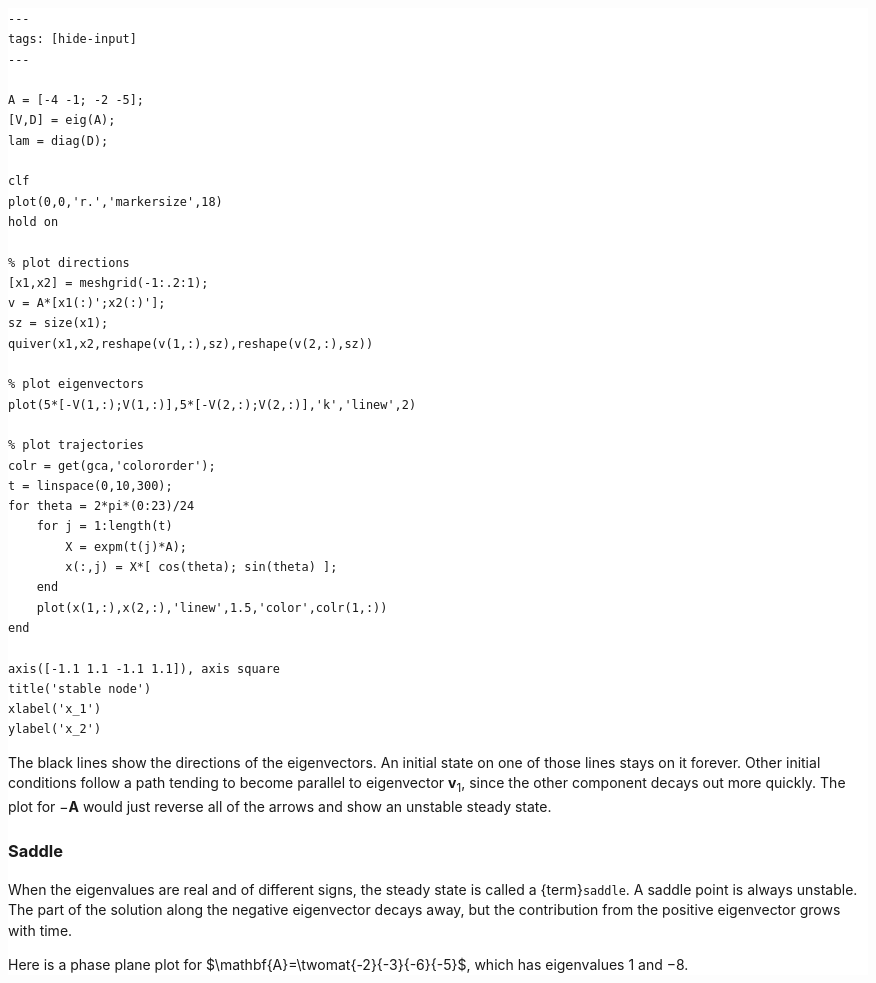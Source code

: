 ```{code-cell}
---
tags: [hide-input]
---

A = [-4 -1; -2 -5];
[V,D] = eig(A);
lam = diag(D);

clf
plot(0,0,'r.','markersize',18)
hold on

% plot directions
[x1,x2] = meshgrid(-1:.2:1);
v = A*[x1(:)';x2(:)'];
sz = size(x1);
quiver(x1,x2,reshape(v(1,:),sz),reshape(v(2,:),sz))

% plot eigenvectors
plot(5*[-V(1,:);V(1,:)],5*[-V(2,:);V(2,:)],'k','linew',2)

% plot trajectories
colr = get(gca,'colororder');
t = linspace(0,10,300);
for theta = 2*pi*(0:23)/24
	for j = 1:length(t)
		X = expm(t(j)*A);
		x(:,j) = X*[ cos(theta); sin(theta) ];
	end
	plot(x(1,:),x(2,:),'linew',1.5,'color',colr(1,:))
end

axis([-1.1 1.1 -1.1 1.1]), axis square
title('stable node')
xlabel('x_1')
ylabel('x_2')		
```

The black lines show the directions of the eigenvectors. An initial state on one of those lines stays on it forever. Other initial conditions follow a path tending to become parallel to eigenvector $\mathbf{v}_1$, since the other component decays out more quickly. The plot for $-\mathbf{A}$ would just reverse all of the arrows and show an unstable steady state. 

### Saddle

When the eigenvalues are real and of different signs, the steady state is called a 
{term}`saddle`. A saddle point is always unstable. The part of the solution along the negative eigenvector decays away, but the contribution from the positive eigenvector grows with time. 

Here is a phase plane plot for $\mathbf{A}=\twomat{-2}{-3}{-6}{-5}$, which has eigenvalues $1$ and $-8$. 
